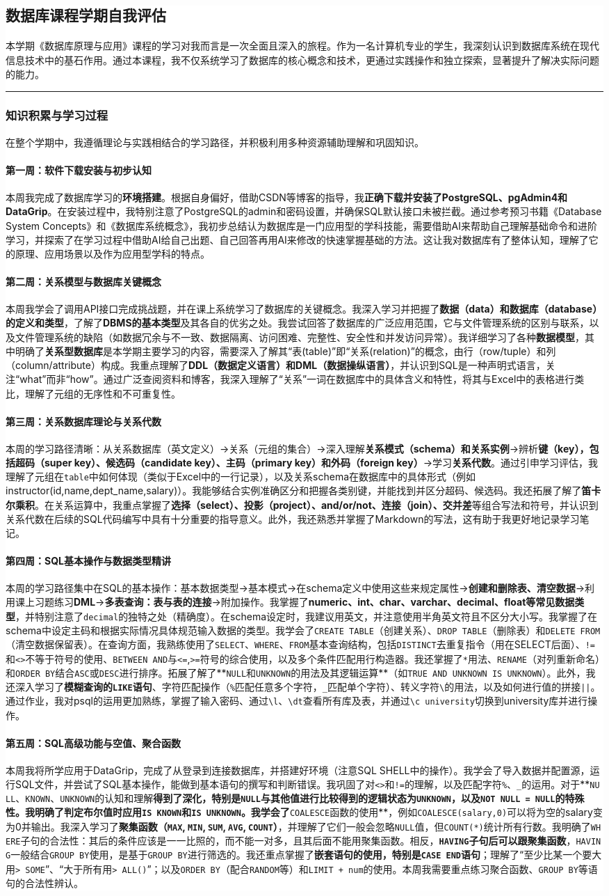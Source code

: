 ## 数据库课程学期自我评估

本学期《数据库原理与应用》课程的学习对我而言是一次全面且深入的旅程。作为一名计算机专业的学生，我深刻认识到数据库系统在现代信息技术中的基石作用。通过本课程，我不仅系统学习了数据库的核心概念和技术，更通过实践操作和独立探索，显著提升了解决实际问题的能力。

---

### 知识积累与学习过程

在整个学期中，我遵循理论与实践相结合的学习路径，并积极利用多种资源辅助理解和巩固知识。

#### 第一周：软件下载安装与初步认知

本周我完成了数据库学习的**环境搭建**。根据自身偏好，借助CSDN等博客的指导，我**正确下载并安装了PostgreSQL、pgAdmin4和DataGrip**。在安装过程中，我特别注意了PostgreSQL的admin和密码设置，并确保SQL默认接口未被拦截。通过参考预习书籍《Database System Concepts》和《数据库系统概念》，我初步总结认为数据库是一门应用型的学科技能，需要借助AI来帮助自己理解基础命令和进阶学习，并探索了在学习过程中借助AI给自己出题、自己回答再用AI来修改的快速掌握基础的方法。这让我对数据库有了整体认知，理解了它的原理、应用场景以及作为应用型学科的特点。

#### 第二周：关系模型与数据库关键概念

本周我学会了调用API接口完成挑战题，并在课上系统学习了数据库的关键概念。我深入学习并把握了**数据（data）和数据库（database）的定义和类型**，了解了**DBMS的基本类型**及其各自的优劣之处。我尝试回答了数据库的广泛应用范围，它与文件管理系统的区别与联系，以及文件管理系统的缺陷（如数据冗余与不一致、数据隔离、访问困难、完整性、安全性和并发访问异常）。我详细学习了各种**数据模型**，其中明确了**关系型数据库**是本学期主要学习的内容，需要深入了解其“表(table)”即“关系(relation)”的概念，由行（row/tuple）和列（column/attribute）构成。我重点理解了**DDL（数据定义语言）和DML（数据操纵语言）**，并认识到SQL是一种声明式语言，关注“what”而非“how”。通过广泛查阅资料和博客，我深入理解了“关系”一词在数据库中的具体含义和特性，将其与Excel中的表格进行类比，理解了元组的无序性和不可重复性。

#### 第三周：关系数据库理论与关系代数

本周的学习路径清晰：从关系数据库（英文定义）→关系（元组的集合）→深入理解**关系模式（schema）和关系实例**→辨析**键（key），包括超码（super key）、候选码（candidate key）、主码（primary key）和外码（foreign key）**→学习**关系代数**。通过引申学习评估，我理解了元组在`table`中如何体现（类似于Excel中的一行记录），以及关系schema在数据库中的具体形式（例如instructor(id,name,dept_name,salary)）。我能够结合实例准确区分和把握各类别键，并能找到并区分超码、候选码。我还拓展了解了**笛卡尔乘积**。在关系运算中，我重点掌握了**选择（select）、投影（project）、and/or/not、连接（join）、交并差**等组合写法和符号，并认识到关系代数在后续的SQL代码编写中具有十分重要的指导意义。此外，我还熟悉并掌握了Markdown的写法，这有助于我更好地记录学习笔记。

#### 第四周：SQL基本操作与数据类型精讲

本周的学习路径集中在SQL的基本操作：基本数据类型→基本模式→在schema定义中使用这些来规定属性→**创建和删除表、清空数据**→利用课上习题练习**DML**→**多表查询：表与表的连接**→附加操作。我掌握了**numeric、int、char、varchar、decimal、float等常见数据类型**，并特别注意了`decimal`的独特之处（精确度）。在schema设定时，我建议用英文，并注意使用半角英文符且不区分大小写。我掌握了在schema中设定主码和根据实际情况具体规范输入数据的类型。我学会了`CREATE TABLE`（创建关系）、`DROP TABLE`（删除表）和`DELETE FROM`（清空数据保留表）。在查询方面，我熟练使用了`SELECT`、`WHERE`、`FROM`基本查询结构，包括`DISTINCT`去重复指令（用在SELECT后面）、`!=`和`<>`不等于符号的使用、`BETWEEN AND`与`<=`,`>=`符号的综合使用，以及多个条件匹配用行构造器。我还掌握了`*`用法、`RENAME`（对列重新命名）和`ORDER BY`结合`ASC`或`DESC`进行排序。拓展了解了**`NULL`和`UNKNOWN`的用法及其逻辑运算**（如`TRUE AND UNKNOWN IS UNKNOWN`）。此外，我还深入学习了**模糊查询的`LIKE`语句**、字符匹配操作（`%`匹配任意多个字符，`_`匹配单个字符）、转义字符`\`的用法，以及如何进行值的拼接`||`。通过作业，我对psql的运用更加熟练，掌握了输入密码、通过`\l`、`\dt`查看所有库及表，并通过`\c university`切换到university库并进行操作。

#### 第五周：SQL高级功能与空值、聚合函数

本周我将所学应用于DataGrip，完成了从登录到连接数据库，并搭建好环境（注意SQL SHELL中的操作）。我学会了导入数据并配置源，运行SQL文件，并尝试了SQL基本操作，能做到基本语句的撰写和判断错误。我巩固了对`<>`和`!=`的理解，以及匹配字符`%`、`_`的运用。对于**`NULL`、`KNOWN`、`UNKNOWN`的认知和理解**得到了深化，特别是`NULL`与其他值进行比较得到的逻辑状态为`UNKNOWN`，以及`NOT NULL = NULL`的特殊性。我明确了判定布尔值时应用`IS KNOWN`和`IS UNKNOWN`。我学会了**`COALESCE`函数的使用**，例如`COALESCE(salary,0)`可以将为空的salary变为0并输出。我深入学习了**聚集函数（`MAX`, `MIN`, `SUM`, `AVG`, `COUNT`）**，并理解了它们一般会忽略`NULL`值，但`COUNT(*)`统计所有行数。我明确了`WHERE`子句的合法性：其后的条件应该是一一比照的，而不能一对多，且其后面不能用聚集函数。相反，**`HAVING`子句后可以跟聚集函数**，`HAVING`一般结合`GROUP BY`使用，是基于`GROUP BY`进行筛选的。我还重点掌握了**嵌套语句的使用，特别是`CASE END`语句**；理解了“至少比某一个要大用`> SOME`”、“大于所有用`> ALL()`”；以及`ORDER BY`（配合`RANDOM`等）和`LIMIT + num`的使用。本周我需要重点练习聚合函数、`GROUP BY`等语句的合法性辨认。
